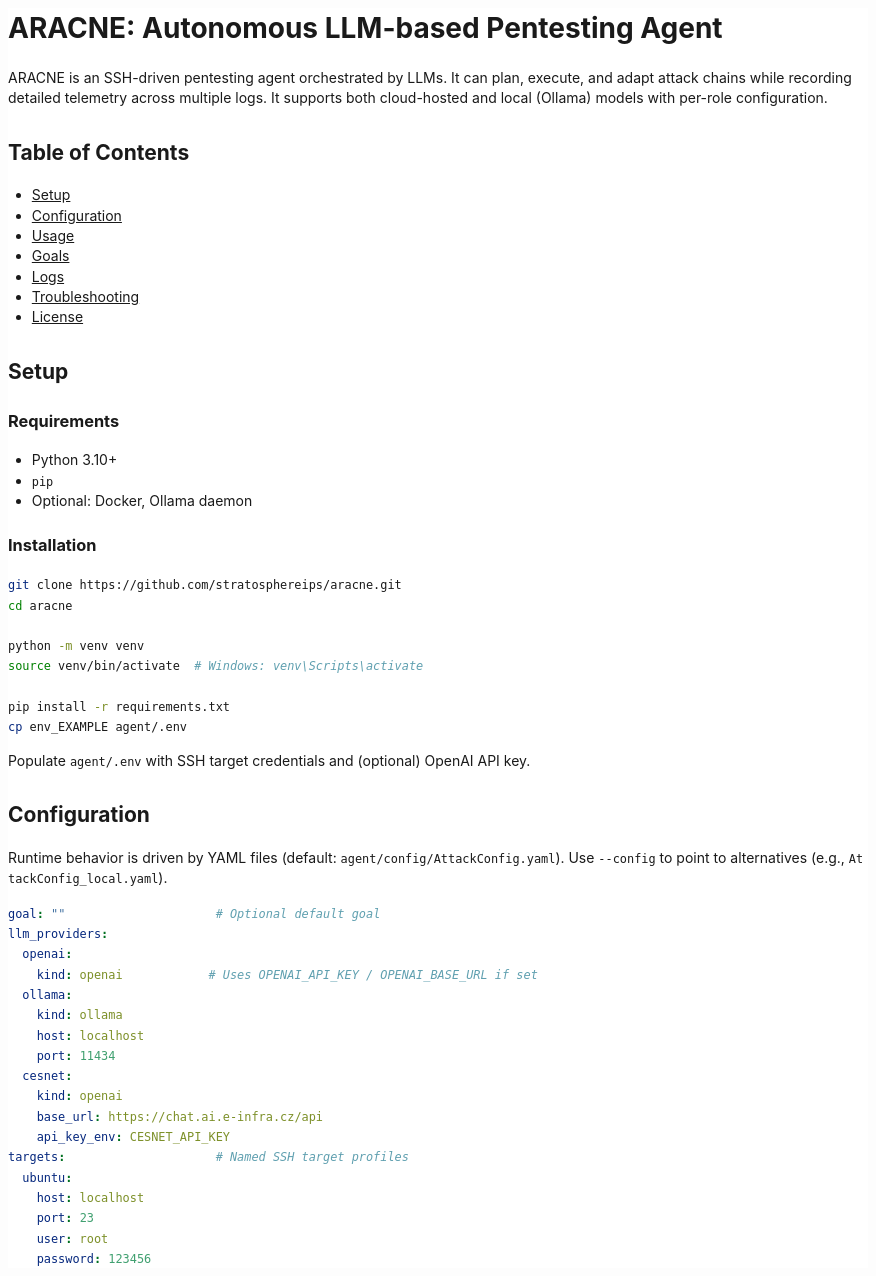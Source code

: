# ARACNE: Autonomous LLM-based Pentesting Agent

ARACNE is an SSH-driven pentesting agent orchestrated by LLMs. It can plan, execute, and adapt attack chains while recording detailed telemetry across multiple logs. It supports both cloud-hosted and local (Ollama) models with per-role configuration.

## Table of Contents

- [Setup](#setup)
- [Configuration](#configuration)
- [Usage](#usage)
- [Goals](#goals)
- [Logs](#logs)
- [Troubleshooting](#troubleshooting)
- [License](#license)

## Setup

### Requirements

- Python 3.10+
- `pip`
- Optional: Docker, Ollama daemon

### Installation

```bash
git clone https://github.com/stratosphereips/aracne.git
cd aracne

python -m venv venv
source venv/bin/activate  # Windows: venv\Scripts\activate

pip install -r requirements.txt
cp env_EXAMPLE agent/.env
```

Populate `agent/.env` with SSH target credentials and (optional) OpenAI API key.

## Configuration

Runtime behavior is driven by YAML files (default: `agent/config/AttackConfig.yaml`). Use `--config` to point to alternatives (e.g., `AttackConfig_local.yaml`).

```yaml
goal: ""                     # Optional default goal
llm_providers:
  openai:
    kind: openai            # Uses OPENAI_API_KEY / OPENAI_BASE_URL if set
  ollama:
    kind: ollama
    host: localhost
    port: 11434
  cesnet:
    kind: openai
    base_url: https://chat.ai.e-infra.cz/api
    api_key_env: CESNET_API_KEY
targets:                     # Named SSH target profiles
  ubuntu:
    host: localhost
    port: 23
    user: root
    password: 123456
```